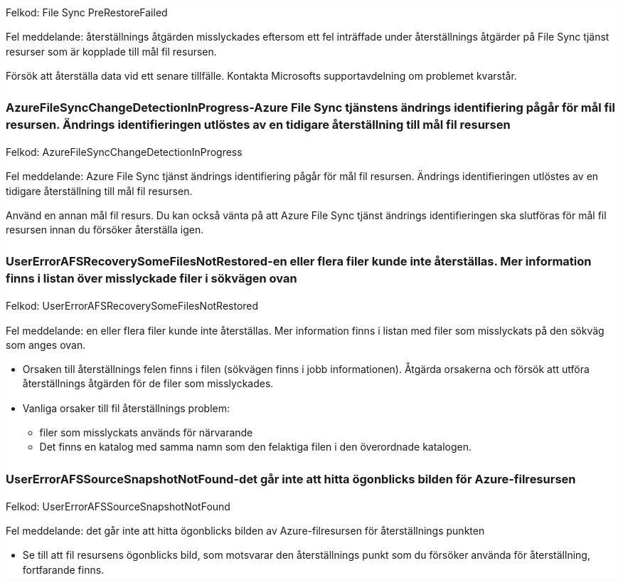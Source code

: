 Felkod: File Sync PreRestoreFailed

Fel meddelande: återställnings åtgärden misslyckades eftersom ett fel inträffade under återställnings åtgärder på File Sync tjänst resurser som är kopplade till mål fil resursen.

Försök att återställa data vid ett senare tillfälle. Kontakta Microsofts supportavdelning om problemet kvarstår.

### <a name="azurefilesyncchangedetectioninprogress--azure-file-sync-service-change-detection-is-in-progress-for-the-target-file-share-the-change-detection-was-triggered-by-a-previous-restore-to-the-target-file-share"></a>AzureFileSyncChangeDetectionInProgress-Azure File Sync tjänstens ändrings identifiering pågår för mål fil resursen. Ändrings identifieringen utlöstes av en tidigare återställning till mål fil resursen

Felkod: AzureFileSyncChangeDetectionInProgress

Fel meddelande: Azure File Sync tjänst ändrings identifiering pågår för mål fil resursen. Ändrings identifieringen utlöstes av en tidigare återställning till mål fil resursen.

Använd en annan mål fil resurs. Du kan också vänta på att Azure File Sync tjänst ändrings identifieringen ska slutföras för mål fil resursen innan du försöker återställa igen.

### <a name="usererrorafsrecoverysomefilesnotrestored--one-or-more-files-could-not-be-recovered-successfully-for-more-information-check-the-failed-file-list-in-the-path-given-above"></a>UserErrorAFSRecoverySomeFilesNotRestored-en eller flera filer kunde inte återställas. Mer information finns i listan över misslyckade filer i sökvägen ovan

Felkod: UserErrorAFSRecoverySomeFilesNotRestored

Fel meddelande: en eller flera filer kunde inte återställas. Mer information finns i listan med filer som misslyckats på den sökväg som anges ovan.

- Orsaken till återställnings felen finns i filen (sökvägen finns i jobb informationen). Åtgärda orsakerna och försök att utföra återställnings åtgärden för de filer som misslyckades.
- Vanliga orsaker till fil återställnings problem:

  - filer som misslyckats används för närvarande
  - Det finns en katalog med samma namn som den felaktiga filen i den överordnade katalogen.

### <a name="usererrorafssourcesnapshotnotfound--azure-file-share-snapshot-corresponding-to-recovery-point-cannot-be-found"></a>UserErrorAFSSourceSnapshotNotFound-det går inte att hitta ögonblicks bilden för Azure-filresursen

Felkod: UserErrorAFSSourceSnapshotNotFound

Fel meddelande: det går inte att hitta ögonblicks bilden av Azure-filresursen för återställnings punkten

- Se till att fil resursens ögonblicks bild, som motsvarar den återställnings punkt som du försöker använda för återställning, fortfarande finns.
